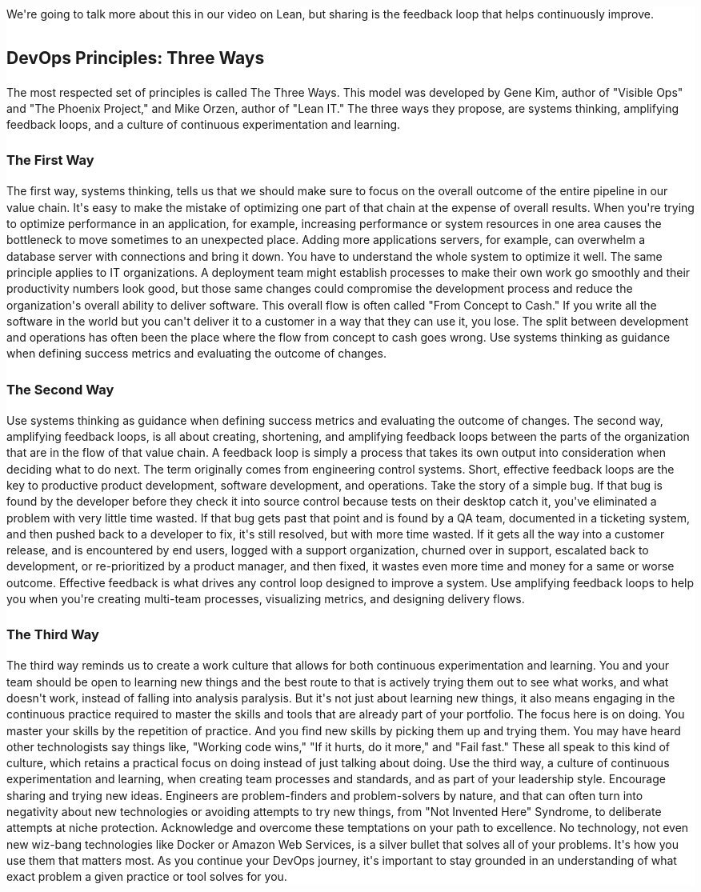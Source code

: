 We're going to talk more about this in our video on Lean, but sharing is the feedback loop that helps continuously improve.

## DevOps **Principles**: Three Ways
The most respected set of principles is called The Three Ways. This model was developed by Gene Kim, author of "Visible Ops" and "The Phoenix Project," and Mike Orzen, author of "Lean IT." The three ways they propose, are systems thinking, amplifying feedback loops, and a culture of continuous experimentation and learning.

### The First Way
The first way, systems thinking, tells us that we should make sure to focus on the overall outcome of the entire pipeline in our value chain. It's easy to make the mistake of optimizing one part of that chain at the expense of overall results. When you're trying to optimize performance in an application, for example, increasing performance or system resources in one area causes the bottleneck to move sometimes to an unexpected place. Adding more applications servers, for example, can overwhelm a database server with connections and bring it down. You have to understand the whole system to optimize it well. The same principle applies to IT organizations. A deployment team might establish processes to make their own work go smoothly and their productivity numbers look good, but those same changes could compromise the development process and reduce the organization's overall ability to deliver software. This overall flow is often called "From Concept to Cash." If you write all the software in the world but you can't deliver it to a customer in a way that they can use it, you lose. The split between development and operations has often been the place where the flow from concept to cash goes wrong. Use systems thinking as guidance when defining success metrics and evaluating the outcome of changes.

### The Second Way
Use systems thinking as guidance when defining success metrics and evaluating the outcome of changes. The second way, amplifying feedback loops, is all about creating, shortening, and amplifying feedback loops between the parts of the organization that are in the flow of that value chain. A feedback loop is simply a process that takes its own output into consideration when deciding what to do next. The term originally comes from engineering control systems. Short, effective feedback loops are the key to productive product development, software development, and operations. Take the story of a simple bug. If that bug is found by the developer before they check it into source control because tests on their desktop catch it, you've eliminated a problem with very little time wasted. If that bug gets past that point and is found by a QA team, documented in a ticketing system, and then pushed back to a developer to fix, it's still resolved, but with more time wasted. If it gets all the way into a customer release, and is encountered by end users, logged with a support organization, churned over in support, escalated back to development, or re-prioritized by a product manager, and then fixed, it wastes even more time and money for a same or worse outcome. Effective feedback is what drives any control loop designed to improve a system. Use amplifying feedback loops to help you when you're creating multi-team processes, visualizing metrics, and designing delivery flows.

### The Third Way
The third way reminds us to create a work culture that allows for both continuous experimentation and learning. You and your team should be open to learning new things and the best route to that is actively trying them out to see what works, and what doesn't work, instead of falling into analysis paralysis. But it's not just about learning new things, it also means engaging in the continuous practice required to master the skills and tools that are already part of your portfolio. The focus here is on doing. You master your skills by the repetition of practice. And you find new skills by picking them up and trying them. You may have heard other technologists say things like, "Working code wins," "If it hurts, do it more," and "Fail fast." These all speak to this kind of culture, which retains a practical focus on doing instead of just talking about doing. Use the third way, a culture of continuous experimentation and learning, when creating team processes and standards, and as part of your leadership style. Encourage sharing and trying new ideas. Engineers are problem-finders and problem-solvers by nature, and that can often turn into negativity about new technologies or avoiding attempts to try new things, from "Not Invented Here" Syndrome, to deliberate attempts at niche protection. Acknowledge and overcome these temptations on your path to excellence. No technology, not even new wiz-bang technologies like Docker or Amazon Web Services, is a silver bullet that solves all of your problems. It's how you use them that matters most. As you continue your DevOps journey, it's important to stay grounded in an understanding of what exact problem a given practice or tool solves for you.

